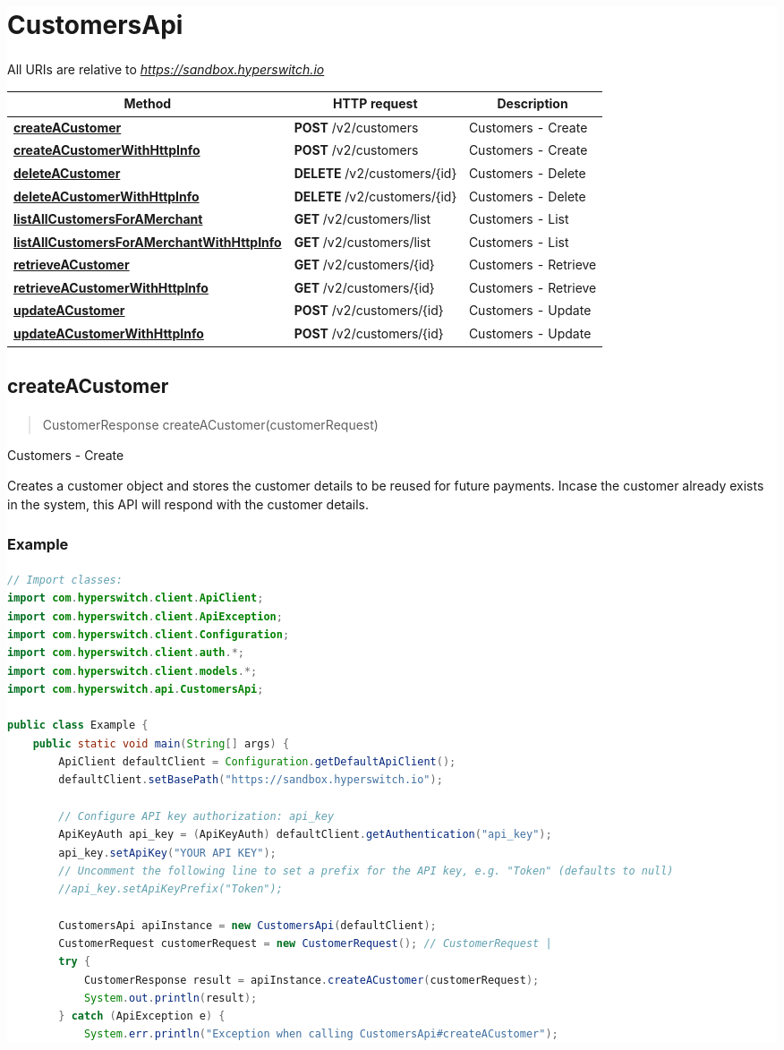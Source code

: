 # CustomersApi

All URIs are relative to *https://sandbox.hyperswitch.io*

| Method | HTTP request | Description |
|------------- | ------------- | -------------|
| [**createACustomer**](CustomersApi.md#createACustomer) | **POST** /v2/customers | Customers - Create |
| [**createACustomerWithHttpInfo**](CustomersApi.md#createACustomerWithHttpInfo) | **POST** /v2/customers | Customers - Create |
| [**deleteACustomer**](CustomersApi.md#deleteACustomer) | **DELETE** /v2/customers/{id} | Customers - Delete |
| [**deleteACustomerWithHttpInfo**](CustomersApi.md#deleteACustomerWithHttpInfo) | **DELETE** /v2/customers/{id} | Customers - Delete |
| [**listAllCustomersForAMerchant**](CustomersApi.md#listAllCustomersForAMerchant) | **GET** /v2/customers/list | Customers - List |
| [**listAllCustomersForAMerchantWithHttpInfo**](CustomersApi.md#listAllCustomersForAMerchantWithHttpInfo) | **GET** /v2/customers/list | Customers - List |
| [**retrieveACustomer**](CustomersApi.md#retrieveACustomer) | **GET** /v2/customers/{id} | Customers - Retrieve |
| [**retrieveACustomerWithHttpInfo**](CustomersApi.md#retrieveACustomerWithHttpInfo) | **GET** /v2/customers/{id} | Customers - Retrieve |
| [**updateACustomer**](CustomersApi.md#updateACustomer) | **POST** /v2/customers/{id} | Customers - Update |
| [**updateACustomerWithHttpInfo**](CustomersApi.md#updateACustomerWithHttpInfo) | **POST** /v2/customers/{id} | Customers - Update |



## createACustomer

> CustomerResponse createACustomer(customerRequest)

Customers - Create

Creates a customer object and stores the customer details to be reused for future payments. Incase the customer already exists in the system, this API will respond with the customer details.

### Example

```java
// Import classes:
import com.hyperswitch.client.ApiClient;
import com.hyperswitch.client.ApiException;
import com.hyperswitch.client.Configuration;
import com.hyperswitch.client.auth.*;
import com.hyperswitch.client.models.*;
import com.hyperswitch.api.CustomersApi;

public class Example {
    public static void main(String[] args) {
        ApiClient defaultClient = Configuration.getDefaultApiClient();
        defaultClient.setBasePath("https://sandbox.hyperswitch.io");
        
        // Configure API key authorization: api_key
        ApiKeyAuth api_key = (ApiKeyAuth) defaultClient.getAuthentication("api_key");
        api_key.setApiKey("YOUR API KEY");
        // Uncomment the following line to set a prefix for the API key, e.g. "Token" (defaults to null)
        //api_key.setApiKeyPrefix("Token");

        CustomersApi apiInstance = new CustomersApi(defaultClient);
        CustomerRequest customerRequest = new CustomerRequest(); // CustomerRequest | 
        try {
            CustomerResponse result = apiInstance.createACustomer(customerRequest);
            System.out.println(result);
        } catch (ApiException e) {
            System.err.println("Exception when calling CustomersApi#createACustomer");
```